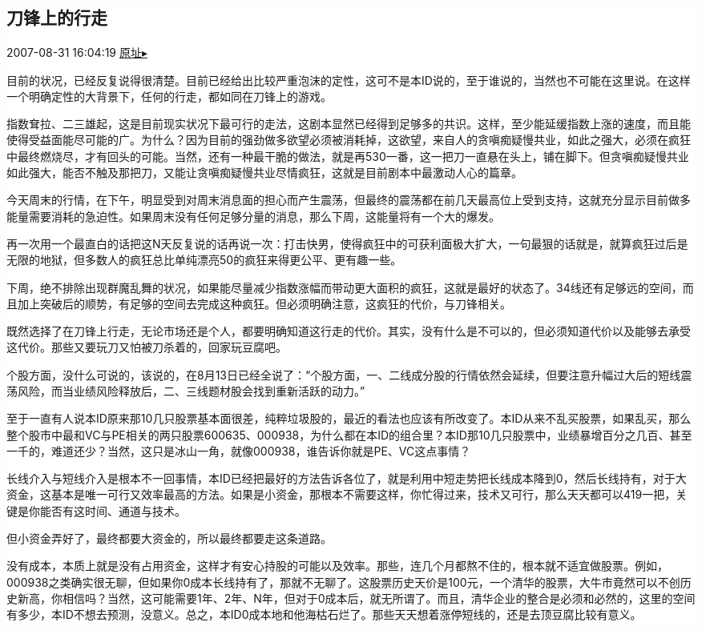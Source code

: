 ## 刀锋上的行走
2007-08-31 16:04:19
[原址▸](http://www.fxgan.com/chan_time/2007_07_12/652.htm)



 目前的状况，已经反复说得很清楚。目前已经给出比较严重泡沫的定性，这可不是本ID说的，至于谁说的，当然也不可能在这里说。在这样一个明确定性的大背景下，任何的行走，都如同在刀锋上的游戏。


 


 指数耷拉、二三雄起，这是目前现实状况下最可行的走法，这剧本显然已经得到足够多的共识。这样，至少能延缓指数上涨的速度，而且能使得受益面能尽可能的广。为什么？因为目前的强劲做多欲望必须被消耗掉，这欲望，来自人的贪嗔痴疑慢共业，如此之强大，必须在疯狂中最终燃烧尽，才有回头的可能。当然，还有一种最干脆的做法，就是再530一番，这一把刀一直悬在头上，铺在脚下。但贪嗔痴疑慢共业如此强大，能否不触及那把刀，又能让贪嗔痴疑慢共业尽情疯狂，这就是目前剧本中最激动人心的篇章。


 


 今天周末的行情，在下午，明显受到对周末消息面的担心而产生震荡，但最终的震荡都在前几天最高位上受到支持，这就充分显示目前做多能量需要消耗的急迫性。如果周末没有任何足够分量的消息，那么下周，这能量将有一个大的爆发。


 


 再一次用一个最直白的话把这N天反复说的话再说一次：打击快男，使得疯狂中的可获利面极大扩大，一句最狠的话就是，就算疯狂过后是无限的地狱，但多数人的疯狂总比单纯漂亮50的疯狂来得更公平、更有趣一些。


 


 下周，绝不排除出现群魔乱舞的状况，如果能尽量减少指数涨幅而带动更大面积的疯狂，这就是最好的状态了。34线还有足够远的空间，而且加上突破后的顺势，有足够的空间去完成这种疯狂。但必须明确注意，这疯狂的代价，与刀锋相关。


 


 既然选择了在刀锋上行走，无论市场还是个人，都要明确知道这行走的代价。其实，没有什么是不可以的，但必须知道代价以及能够去承受这代价。那些又要玩刀又怕被刀杀着的，回家玩豆腐吧。


 


 个股方面，没什么可说的，该说的，在8月13日已经全说了：“个股方面，一、二线成分股的行情依然会延续，但要注意升幅过大后的短线震荡风险，而当业绩风险释放后，二、三线题材股会找到重新活跃的动力。”


 


 至于一直有人说本ID原来那10几只股票基本面很差，纯粹垃圾股的，最近的看法也应该有所改变了。本ID从来不乱买股票，如果乱买，那么整个股市中最和VC与PE相关的两只股票600635、000938，为什么都在本ID的组合里？本ID那10几只股票中，业绩暴增百分之几百、甚至一千的，难道还少？当然，这只是冰山一角，就像000938，谁告诉你就是PE、VC这点事情？


 


 长线介入与短线介入是根本不一回事情，本ID已经把最好的方法告诉各位了，就是利用中短走势把长线成本降到0，然后长线持有，对于大资金，这基本是唯一可行又效率最高的方法。如果是小资金，那根本不需要这样，你忙得过来，技术又可行，那么天天都可以419一把，关键是你能否有这时间、通道与技术。


 


 但小资金弄好了，最终都要大资金的，所以最终都要走这条道路。


 


 没有成本，本质上就是没有占用资金，这样才有安心持股的可能以及效率。那些，连几个月都熬不住的，根本就不适宜做股票。例如，000938之类确实很无聊，但如果你0成本长线持有了，那就不无聊了。这股票历史天价是100元，一个清华的股票，大牛市竟然可以不创历史新高，你相信吗？当然，这可能需要1年、2年、N年，但对于0成本后，就无所谓了。而且，清华企业的整合是必须和必然的，这里的空间有多少，本ID不想去预测，没意义。总之，本ID0成本地和他海枯石烂了。那些天天想着涨停短线的，还是去顶豆腐比较有意义。
